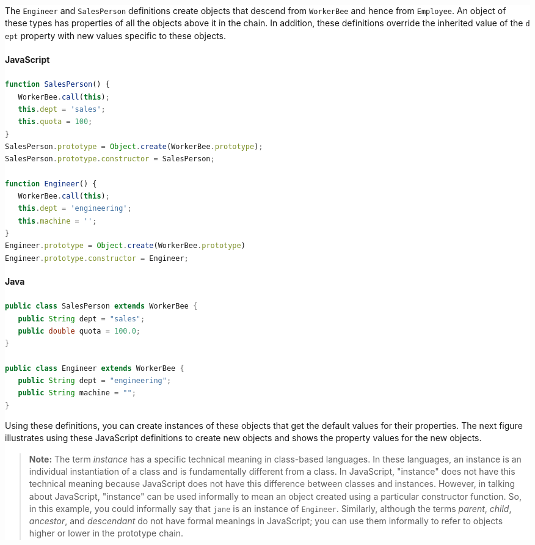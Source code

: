 The `Engineer` and `SalesPerson` definitions create objects that descend from
`WorkerBee` and hence from `Employee`. An object of these types has properties
of all the objects above it in the chain. In addition, these definitions
override the inherited value of the `dept` property with new values specific to
these objects.

#### JavaScript

```js
function SalesPerson() {
   WorkerBee.call(this);
   this.dept = 'sales';
   this.quota = 100;
}
SalesPerson.prototype = Object.create(WorkerBee.prototype);
SalesPerson.prototype.constructor = SalesPerson;

function Engineer() {
   WorkerBee.call(this);
   this.dept = 'engineering';
   this.machine = '';
}
Engineer.prototype = Object.create(WorkerBee.prototype)
Engineer.prototype.constructor = Engineer;
```

#### Java

```java
public class SalesPerson extends WorkerBee {
   public String dept = "sales";
   public double quota = 100.0;
}

public class Engineer extends WorkerBee {
   public String dept = "engineering";
   public String machine = "";
}
```

Using these definitions, you can create instances of these objects that get the
default values for their properties. The next figure illustrates using these
JavaScript definitions to create new objects and shows the property values for
the new objects.

> **Note:** The term *instance* has a specific technical meaning in class-based
> languages. In these languages, an instance is an individual instantiation of a
> class and is fundamentally different from a class. In JavaScript, "instance"
> does not have this technical meaning because JavaScript does not have this
> difference between classes and instances. However, in talking about
> JavaScript, "instance" can be used informally to mean an object created using
> a particular constructor function. So, in this example, you could informally
> say that `jane` is an instance of `Engineer`. Similarly, although the terms
> *parent*, *child*, *ancestor*, and *descendant* do not have formal meanings in
> JavaScript; you can use them informally to refer to objects higher or lower in
> the prototype chain.
